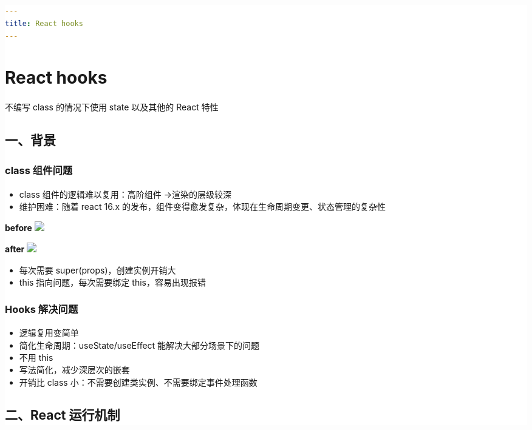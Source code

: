 ```yaml
---
title: React hooks
---
```


# React hooks

不编写 class 的情况下使用 state 以及其他的 React 特性

## 一、背景

### class 组件问题

- class 组件的逻辑难以复用：高阶组件 ->渲染的层级较深
- 维护困难：随着 react 16.x 的发布，组件变得愈发复杂，体现在生命周期变更、状态管理的复杂性

**before**
<img src='~@imgUrl/hooks/before.png' width='100%' />

**after**
<img src='~@imgUrl/hooks/after.png' width='100%' />

- 每次需要 super(props)，创建实例开销大
- this 指向问题，每次需要绑定 this，容易出现报错

### Hooks 解决问题

- 逻辑复用变简单
- 简化生命周期：useState/useEffect 能解决大部分场景下的问题
- 不用 this
- 写法简化，减少深层次的嵌套
- 开销比 class 小：不需要创建类实例、不需要绑定事件处理函数

## 二、React 运行机制
